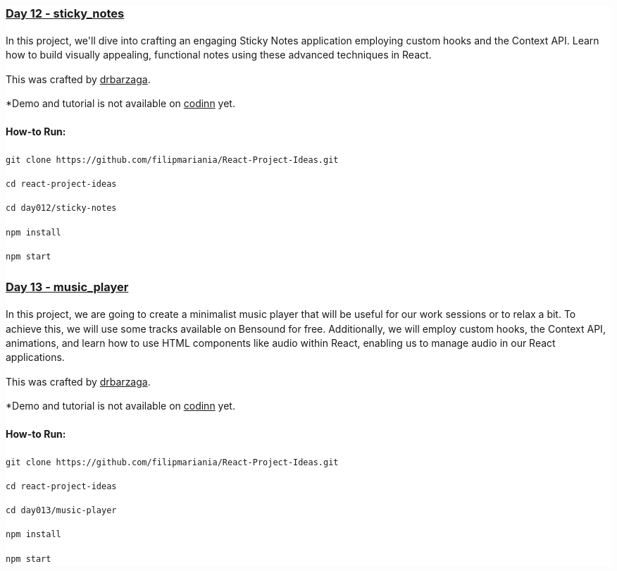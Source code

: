 ### [Day 12 - sticky_notes](https://github.com/filipmariania/React-Project-Ideas/tree/master/day012)

In this project, we'll dive into crafting an engaging Sticky Notes application employing custom hooks and the Context API. Learn how to build visually appealing, functional notes using these advanced techniques in React.

This was crafted by [drbarzaga](https://github.com/drbarzaga).

\*Demo and tutorial is not available on [codinn](https://www.codinn.dev/) yet.

#### How-to Run:

```
git clone https://github.com/filipmariania/React-Project-Ideas.git
```
```
cd react-project-ideas
```
```
cd day012/sticky-notes
```
```
npm install
```
```
npm start
```

### [Day 13 - music_player](https://github.com/filipmariania/React-Project-Ideas/tree/master/day013)

In this project, we are going to create a minimalist music player that will be useful for our work sessions or to relax a bit. To achieve this, we will use some tracks available on Bensound for free. Additionally, we will employ custom hooks, the Context API, animations, and learn how to use HTML components like audio within React, enabling us to manage audio in our React applications.

This was crafted by [drbarzaga](https://github.com/drbarzaga).

\*Demo and tutorial is not available on [codinn](https://www.codinn.dev/) yet.

#### How-to Run:

```
git clone https://github.com/filipmariania/React-Project-Ideas.git
```
```
cd react-project-ideas
```
```
cd day013/music-player
```
```
npm install
```
```
npm start
```
